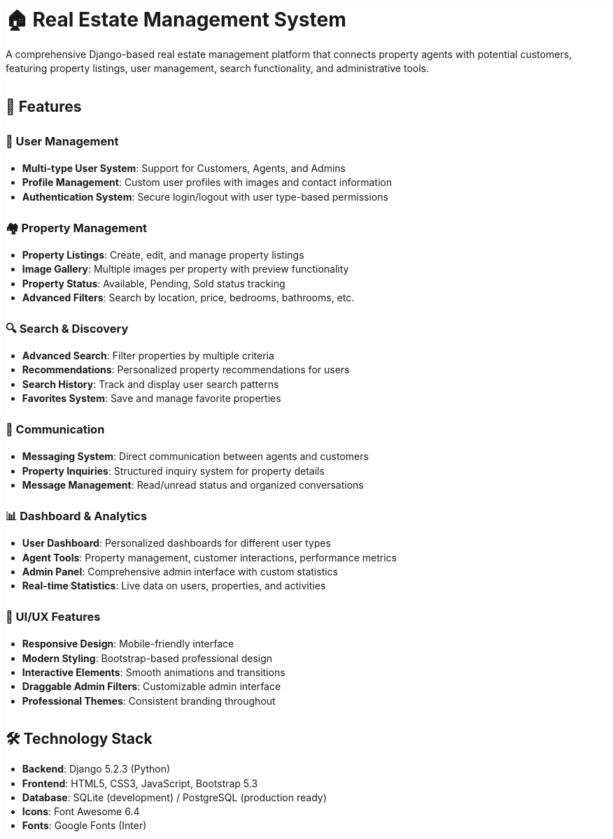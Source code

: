 # 🏠 Real Estate Management System

A comprehensive Django-based real estate management platform that connects property agents with potential customers, featuring property listings, user management, search functionality, and administrative tools.

## 🌟 Features

### 👥 User Management
- **Multi-type User System**: Support for Customers, Agents, and Admins
- **Profile Management**: Custom user profiles with images and contact information
- **Authentication System**: Secure login/logout with user type-based permissions

### 🏘️ Property Management
- **Property Listings**: Create, edit, and manage property listings
- **Image Gallery**: Multiple images per property with preview functionality
- **Property Status**: Available, Pending, Sold status tracking
- **Advanced Filters**: Search by location, price, bedrooms, bathrooms, etc.

### 🔍 Search & Discovery
- **Advanced Search**: Filter properties by multiple criteria
- **Recommendations**: Personalized property recommendations for users
- **Search History**: Track and display user search patterns
- **Favorites System**: Save and manage favorite properties

### 💬 Communication
- **Messaging System**: Direct communication between agents and customers
- **Property Inquiries**: Structured inquiry system for property details
- **Message Management**: Read/unread status and organized conversations

### 📊 Dashboard & Analytics
- **User Dashboard**: Personalized dashboards for different user types
- **Agent Tools**: Property management, customer interactions, performance metrics
- **Admin Panel**: Comprehensive admin interface with custom statistics
- **Real-time Statistics**: Live data on users, properties, and activities

### 🎨 UI/UX Features
- **Responsive Design**: Mobile-friendly interface
- **Modern Styling**: Bootstrap-based professional design
- **Interactive Elements**: Smooth animations and transitions
- **Draggable Admin Filters**: Customizable admin interface
- **Professional Themes**: Consistent branding throughout

## 🛠️ Technology Stack

- **Backend**: Django 5.2.3 (Python)
- **Frontend**: HTML5, CSS3, JavaScript, Bootstrap 5.3
- **Database**: SQLite (development) / PostgreSQL (production ready)
- **Icons**: Font Awesome 6.4
- **Fonts**: Google Fonts (Inter)
